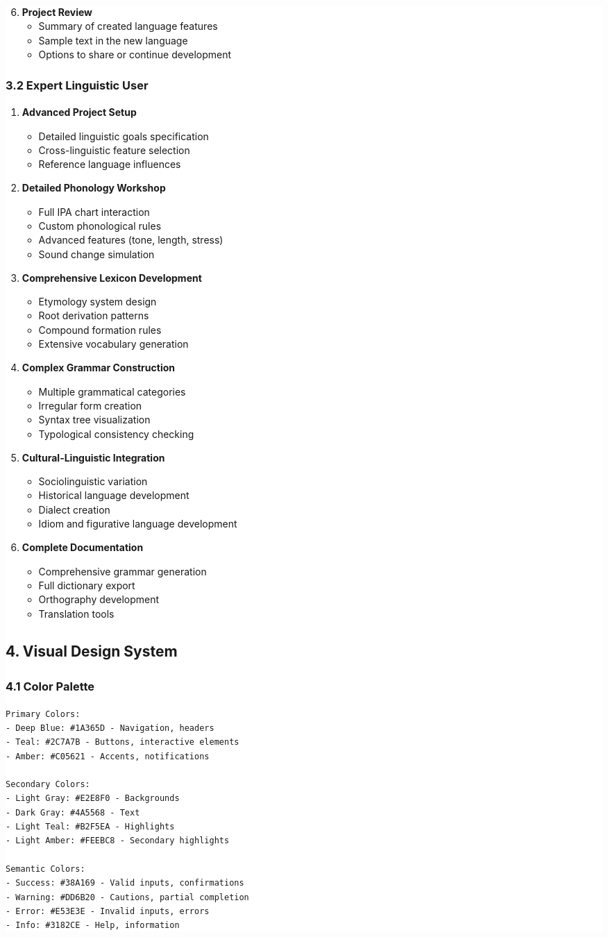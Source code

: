 6. **Project Review**
   - Summary of created language features
   - Sample text in the new language
   - Options to share or continue development

### 3.2 Expert Linguistic User

1. **Advanced Project Setup**
   - Detailed linguistic goals specification
   - Cross-linguistic feature selection
   - Reference language influences

2. **Detailed Phonology Workshop**
   - Full IPA chart interaction
   - Custom phonological rules
   - Advanced features (tone, length, stress)
   - Sound change simulation

3. **Comprehensive Lexicon Development**
   - Etymology system design
   - Root derivation patterns
   - Compound formation rules
   - Extensive vocabulary generation

4. **Complex Grammar Construction**
   - Multiple grammatical categories
   - Irregular form creation
   - Syntax tree visualization
   - Typological consistency checking

5. **Cultural-Linguistic Integration**
   - Sociolinguistic variation
   - Historical language development
   - Dialect creation
   - Idiom and figurative language development

6. **Complete Documentation**
   - Comprehensive grammar generation
   - Full dictionary export
   - Orthography development
   - Translation tools

## 4. Visual Design System

### 4.1 Color Palette

```txt
Primary Colors:
- Deep Blue: #1A365D - Navigation, headers
- Teal: #2C7A7B - Buttons, interactive elements
- Amber: #C05621 - Accents, notifications

Secondary Colors:
- Light Gray: #E2E8F0 - Backgrounds
- Dark Gray: #4A5568 - Text
- Light Teal: #B2F5EA - Highlights
- Light Amber: #FEEBC8 - Secondary highlights

Semantic Colors:
- Success: #38A169 - Valid inputs, confirmations
- Warning: #DD6B20 - Cautions, partial completion
- Error: #E53E3E - Invalid inputs, errors
- Info: #3182CE - Help, information
```
